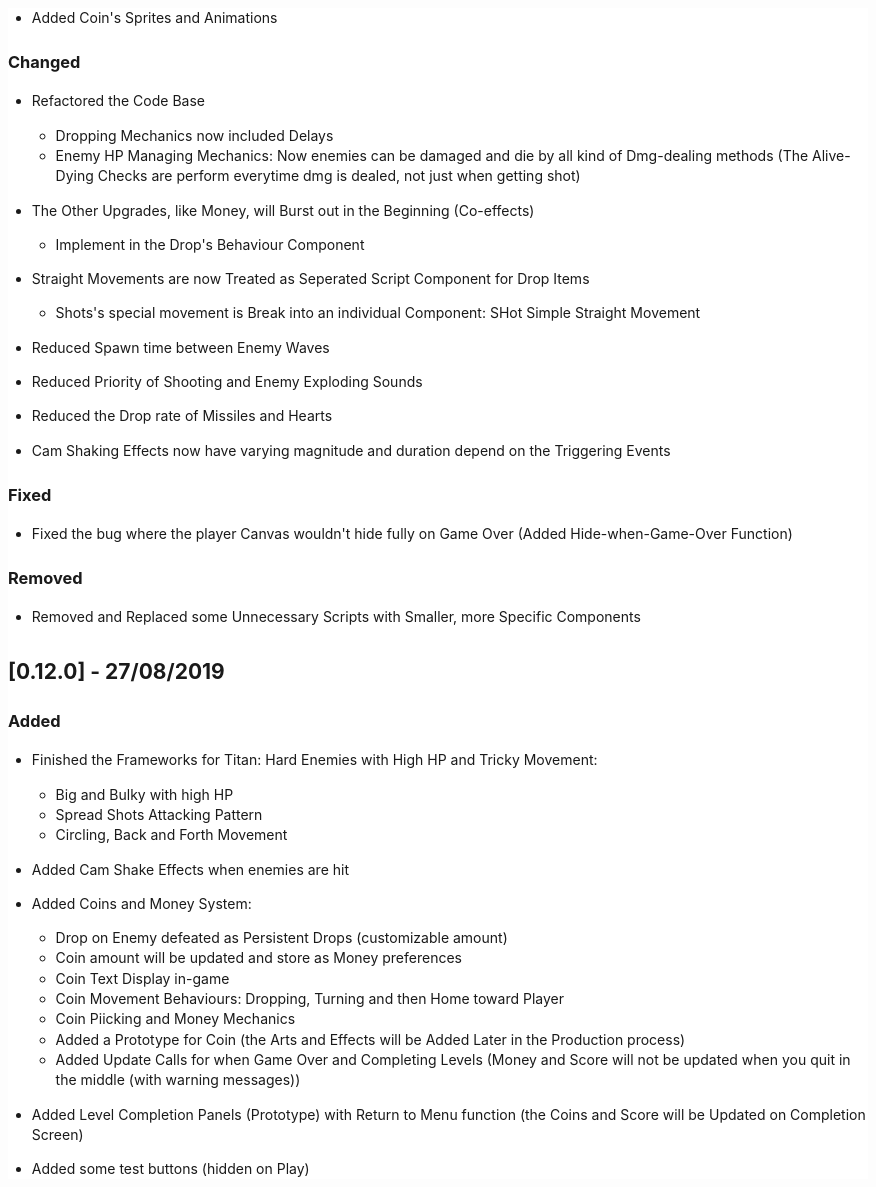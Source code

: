 - Added Coin's Sprites and Animations

### Changed

- Refactored the Code Base
  - Dropping Mechanics now included Delays
  - Enemy HP Managing Mechanics: Now enemies can be damaged and die by all kind of Dmg-dealing methods (The Alive-Dying Checks are perform everytime dmg is dealed, not just when getting shot)

- The Other Upgrades, like Money, will Burst out in the Beginning (Co-effects)
  - Implement in the Drop's Behaviour Component

- Straight Movements are now Treated as Seperated Script Component for Drop Items
  - Shots's special movement is Break into an individual Component: SHot Simple Straight Movement

- Reduced Spawn time between Enemy Waves
- Reduced Priority of Shooting and Enemy Exploding Sounds

- Reduced the Drop rate of Missiles and Hearts

- Cam Shaking Effects now have varying magnitude and duration depend on the Triggering Events

### Fixed

- Fixed the bug where the player Canvas wouldn't hide fully on Game Over (Added Hide-when-Game-Over Function)

### Removed

- Removed and Replaced some Unnecessary Scripts with Smaller, more Specific Components

## [0.12.0] - 27/08/2019

### Added

- Finished the Frameworks for Titan: Hard Enemies with High HP and Tricky Movement:
  - Big and Bulky with high HP
  - Spread Shots Attacking Pattern
  - Circling, Back and Forth Movement

- Added Cam Shake Effects when enemies are hit

- Added Coins and Money System:
  - Drop on Enemy defeated as Persistent Drops (customizable amount)
  - Coin amount will be updated and store as Money preferences
  - Coin Text Display in-game
  - Coin Movement Behaviours: Dropping, Turning and then Home toward Player
  - Coin Piicking and Money Mechanics
  - Added a Prototype for Coin (the Arts and Effects will be Added Later in the Production process)
  - Added Update Calls for when Game Over and Completing Levels (Money and Score will not be updated when you quit in the middle (with warning messages))

- Added Level Completion Panels (Prototype) with Return to Menu function (the Coins and Score will be Updated on Completion Screen)
- Added some test buttons (hidden on Play)
